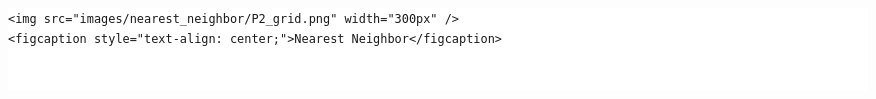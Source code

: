     <img src="images/nearest_neighbor/P2_grid.png" width="300px" />
    <figcaption style="text-align: center;">Nearest Neighbor</figcaption>
  </figure>
</div>

<div style="display: flex; justify-content: center;">
  <figure>